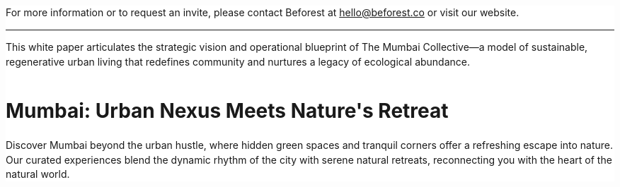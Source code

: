 For more information or to request an invite, please contact Beforest at hello@beforest.co or visit our website.

---

This white paper articulates the strategic vision and operational blueprint of The Mumbai Collective—a model of sustainable, regenerative urban living that redefines community and nurtures a legacy of ecological abundance.

# Mumbai: Urban Nexus Meets Nature's Retreat

Discover Mumbai beyond the urban hustle, where hidden green spaces and tranquil corners offer a refreshing escape into nature. Our curated experiences blend the dynamic rhythm of the city with serene natural retreats, reconnecting you with the heart of the natural world.